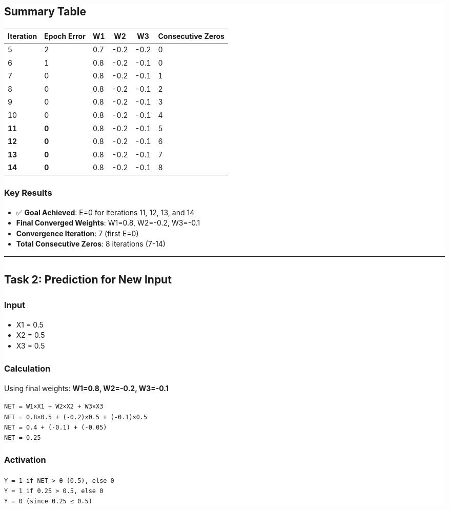 ## Summary Table

| Iteration | Epoch Error | W1  | W2   | W3   | Consecutive Zeros |
|-----------|-------------|-----|------|------|-------------------|
| 5         | 2           | 0.7 | -0.2 | -0.2 | 0                 |
| 6         | 1           | 0.8 | -0.2 | -0.1 | 0                 |
| 7         | 0           | 0.8 | -0.2 | -0.1 | 1                 |
| 8         | 0           | 0.8 | -0.2 | -0.1 | 2                 |
| 9         | 0           | 0.8 | -0.2 | -0.1 | 3                 |
| 10        | 0           | 0.8 | -0.2 | -0.1 | 4                 |
| **11**    | **0**       | 0.8 | -0.2 | -0.1 | 5                 |
| **12**    | **0**       | 0.8 | -0.2 | -0.1 | 6                 |
| **13**    | **0**       | 0.8 | -0.2 | -0.1 | 7                 |
| **14**    | **0**       | 0.8 | -0.2 | -0.1 | 8                 |

### Key Results
- ✅ **Goal Achieved**: E=0 for iterations 11, 12, 13, and 14
- **Final Converged Weights**: W1=0.8, W2=-0.2, W3=-0.1
- **Convergence Iteration**: 7 (first E=0)
- **Total Consecutive Zeros**: 8 iterations (7-14)

---

## Task 2: Prediction for New Input

### Input
- X1 = 0.5
- X2 = 0.5
- X3 = 0.5

### Calculation
Using final weights: **W1=0.8, W2=-0.2, W3=-0.1**

```
NET = W1×X1 + W2×X2 + W3×X3
NET = 0.8×0.5 + (-0.2)×0.5 + (-0.1)×0.5
NET = 0.4 + (-0.1) + (-0.05)
NET = 0.25
```

### Activation
```
Y = 1 if NET > θ (0.5), else 0
Y = 1 if 0.25 > 0.5, else 0
Y = 0 (since 0.25 ≤ 0.5)
```
